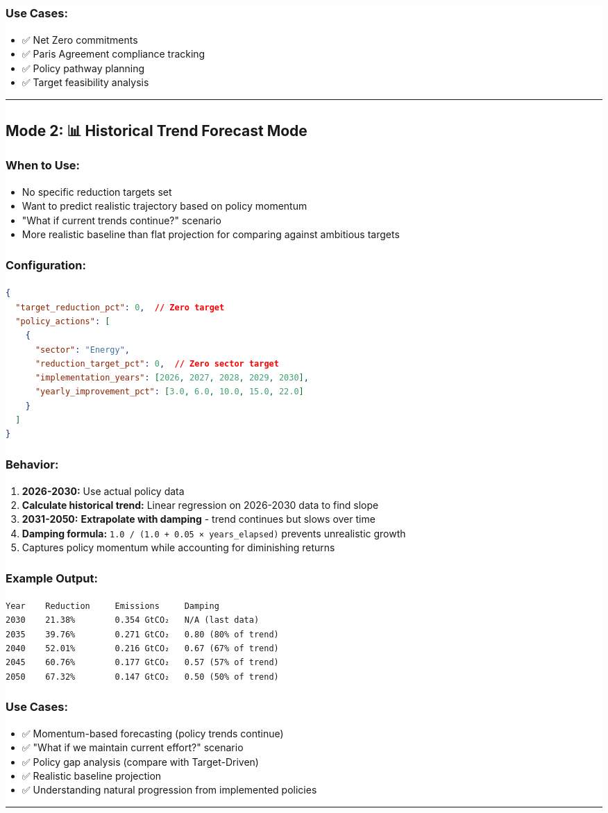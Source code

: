 ### **Use Cases:**
- ✅ Net Zero commitments
- ✅ Paris Agreement compliance tracking
- ✅ Policy pathway planning
- ✅ Target feasibility analysis

---

## Mode 2: 📊 Historical Trend Forecast Mode

### **When to Use:**
- No specific reduction targets set
- Want to predict realistic trajectory based on policy momentum
- "What if current trends continue?" scenario
- More realistic baseline than flat projection for comparing against ambitious targets

### **Configuration:**
```json
{
  "target_reduction_pct": 0,  // Zero target
  "policy_actions": [
    {
      "sector": "Energy",
      "reduction_target_pct": 0,  // Zero sector target
      "implementation_years": [2026, 2027, 2028, 2029, 2030],
      "yearly_improvement_pct": [3.0, 6.0, 10.0, 15.0, 22.0]
    }
  ]
}
```

### **Behavior:**
1. **2026-2030:** Use actual policy data
2. **Calculate historical trend:** Linear regression on 2026-2030 data to find slope
3. **2031-2050:** **Extrapolate with damping** - trend continues but slows over time
4. **Damping formula:** `1.0 / (1.0 + 0.05 × years_elapsed)` prevents unrealistic growth
5. Captures policy momentum while accounting for diminishing returns

### **Example Output:**
```
Year    Reduction     Emissions     Damping
2030    21.38%        0.354 GtCO₂   N/A (last data)
2035    39.76%        0.271 GtCO₂   0.80 (80% of trend)
2040    52.01%        0.216 GtCO₂   0.67 (67% of trend)
2045    60.76%        0.177 GtCO₂   0.57 (57% of trend)
2050    67.32%        0.147 GtCO₂   0.50 (50% of trend)
```

### **Use Cases:**
- ✅ Momentum-based forecasting (policy trends continue)
- ✅ "What if we maintain current effort?" scenario
- ✅ Policy gap analysis (compare with Target-Driven)
- ✅ Realistic baseline projection
- ✅ Understanding natural progression from implemented policies

---